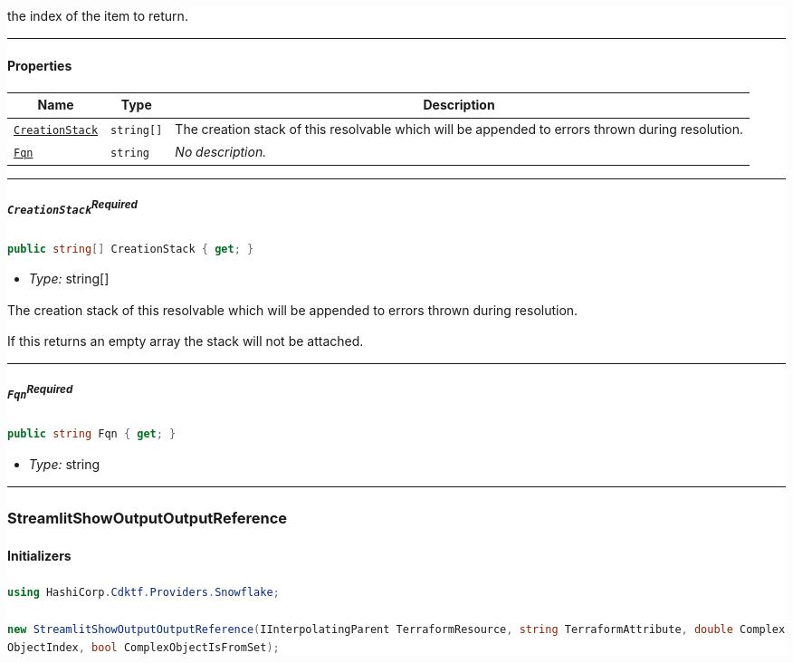 the index of the item to return.

---


#### Properties <a name="Properties" id="Properties"></a>

| **Name** | **Type** | **Description** |
| --- | --- | --- |
| <code><a href="#@cdktf/provider-snowflake.streamlit.StreamlitShowOutputList.property.creationStack">CreationStack</a></code> | <code>string[]</code> | The creation stack of this resolvable which will be appended to errors thrown during resolution. |
| <code><a href="#@cdktf/provider-snowflake.streamlit.StreamlitShowOutputList.property.fqn">Fqn</a></code> | <code>string</code> | *No description.* |

---

##### `CreationStack`<sup>Required</sup> <a name="CreationStack" id="@cdktf/provider-snowflake.streamlit.StreamlitShowOutputList.property.creationStack"></a>

```csharp
public string[] CreationStack { get; }
```

- *Type:* string[]

The creation stack of this resolvable which will be appended to errors thrown during resolution.

If this returns an empty array the stack will not be attached.

---

##### `Fqn`<sup>Required</sup> <a name="Fqn" id="@cdktf/provider-snowflake.streamlit.StreamlitShowOutputList.property.fqn"></a>

```csharp
public string Fqn { get; }
```

- *Type:* string

---


### StreamlitShowOutputOutputReference <a name="StreamlitShowOutputOutputReference" id="@cdktf/provider-snowflake.streamlit.StreamlitShowOutputOutputReference"></a>

#### Initializers <a name="Initializers" id="@cdktf/provider-snowflake.streamlit.StreamlitShowOutputOutputReference.Initializer"></a>

```csharp
using HashiCorp.Cdktf.Providers.Snowflake;

new StreamlitShowOutputOutputReference(IInterpolatingParent TerraformResource, string TerraformAttribute, double ComplexObjectIndex, bool ComplexObjectIsFromSet);
```
